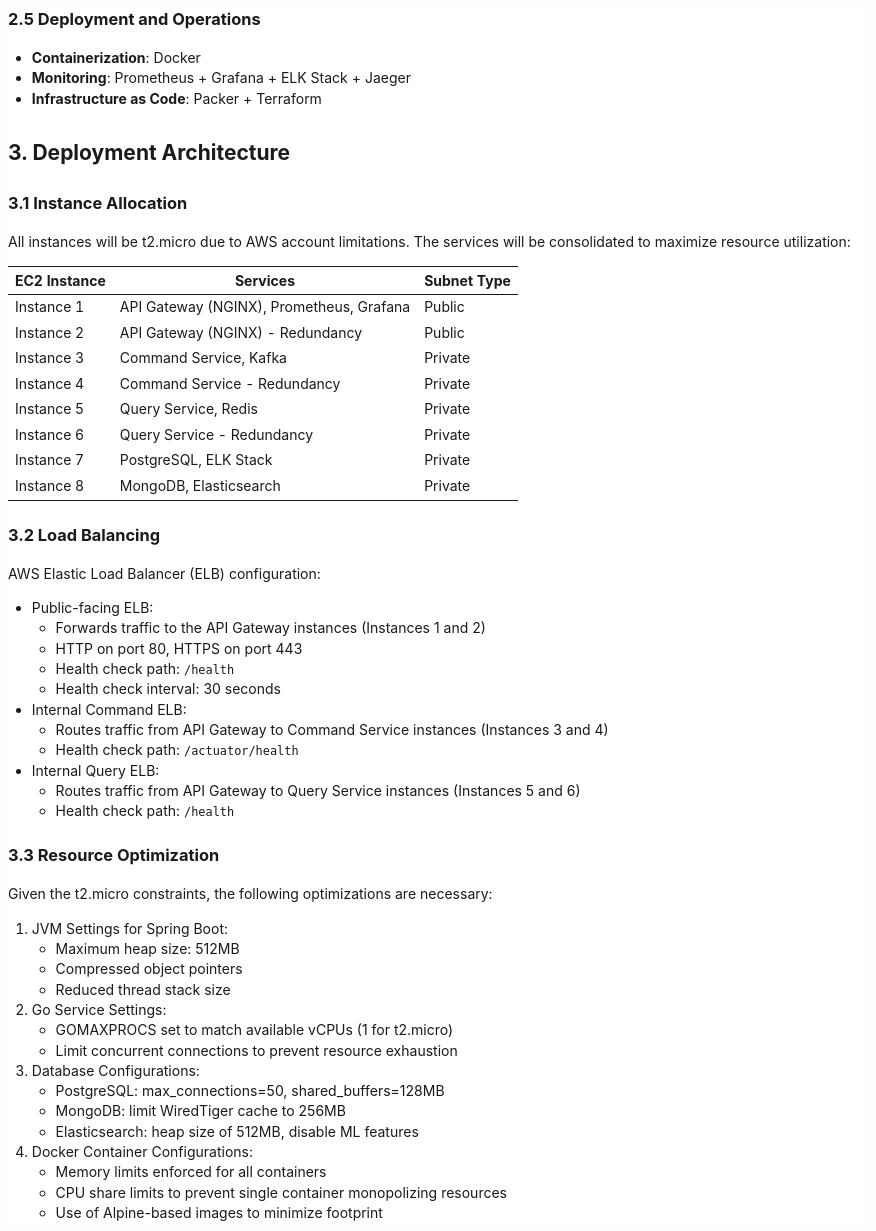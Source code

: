 ### 2.5 Deployment and Operations

- **Containerization**: Docker
- **Monitoring**: Prometheus + Grafana + ELK Stack + Jaeger
- **Infrastructure as Code**: Packer + Terraform

## 3. Deployment Architecture

### 3.1 Instance Allocation

All instances will be t2.micro due to AWS account limitations. The services will be consolidated to maximize resource utilization:

| EC2 Instance | Services                                 | Subnet Type |
| ------------ | ---------------------------------------- | ----------- |
| Instance 1   | API Gateway (NGINX), Prometheus, Grafana | Public      |
| Instance 2   | API Gateway (NGINX) - Redundancy         | Public      |
| Instance 3   | Command Service, Kafka                   | Private     |
| Instance 4   | Command Service - Redundancy             | Private     |
| Instance 5   | Query Service, Redis                     | Private     |
| Instance 6   | Query Service - Redundancy               | Private     |
| Instance 7   | PostgreSQL, ELK Stack                    | Private     |
| Instance 8   | MongoDB, Elasticsearch                   | Private     |

### 3.2 Load Balancing

AWS Elastic Load Balancer (ELB) configuration:

- Public-facing ELB:
  - Forwards traffic to the API Gateway instances (Instances 1 and 2)
  - HTTP on port 80, HTTPS on port 443
  - Health check path: `/health`
  - Health check interval: 30 seconds
- Internal Command ELB:
  - Routes traffic from API Gateway to Command Service instances (Instances 3 and 4)
  - Health check path: `/actuator/health`
- Internal Query ELB:
  - Routes traffic from API Gateway to Query Service instances (Instances 5 and 6)
  - Health check path: `/health`

### 3.3 Resource Optimization

Given the t2.micro constraints, the following optimizations are necessary:

1. JVM Settings for Spring Boot:
   - Maximum heap size: 512MB
   - Compressed object pointers
   - Reduced thread stack size
2. Go Service Settings:
   - GOMAXPROCS set to match available vCPUs (1 for t2.micro)
   - Limit concurrent connections to prevent resource exhaustion
3. Database Configurations:
   - PostgreSQL: max_connections=50, shared_buffers=128MB
   - MongoDB: limit WiredTiger cache to 256MB
   - Elasticsearch: heap size of 512MB, disable ML features
4. Docker Container Configurations:
   - Memory limits enforced for all containers
   - CPU share limits to prevent single container monopolizing resources
   - Use of Alpine-based images to minimize footprint
